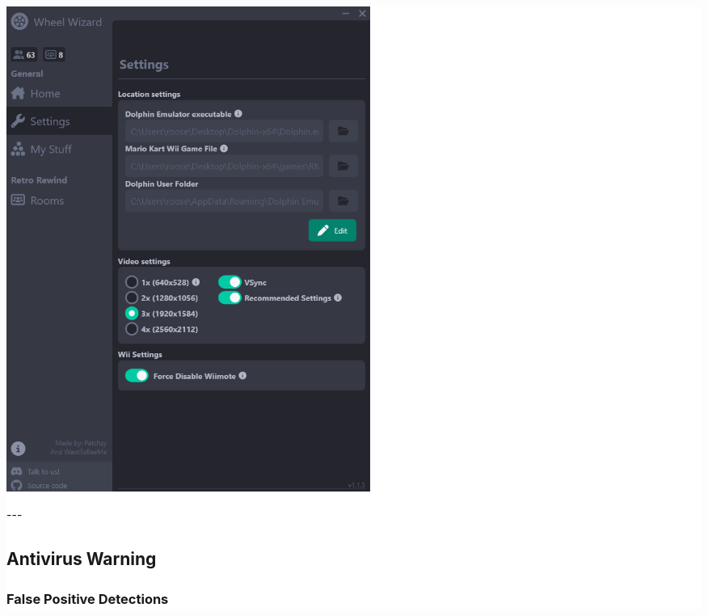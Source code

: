   <img src="https://github.com/TeamWheelWizard/.github/blob/main/images/settings.png" alt="Wheel Wizard Logo" width="450"/>
</p>
---

## Antivirus Warning

### False Positive Detections
